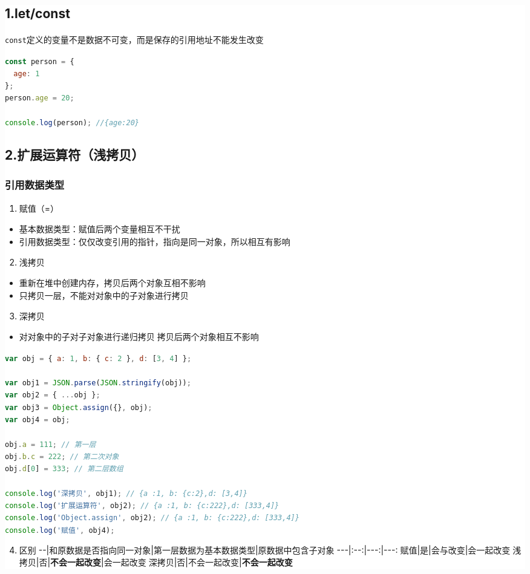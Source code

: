 ## 1.let/const

`const`定义的变量不是数据不可变，而是保存的引用地址不能发生改变

```js
const person = {
  age: 1
};
person.age = 20;

console.log(person); //{age:20}
```

## 2.扩展运算符（浅拷贝）

### 引用数据类型

1. 赋值（=）

- 基本数据类型：赋值后两个变量相互不干扰
- 引用数据类型：仅仅改变引用的指针，指向是同一对象，所以相互有影响

2. 浅拷贝

- 重新在堆中创建内存，拷贝后两个对象互相不影响
- 只拷贝一层，不能对对象中的子对象进行拷贝

3. 深拷贝

- 对对象中的子对子对象进行递归拷贝
  拷贝后两个对象相互不影响

```js
var obj = { a: 1, b: { c: 2 }, d: [3, 4] };

var obj1 = JSON.parse(JSON.stringify(obj));
var obj2 = { ...obj };
var obj3 = Object.assign({}, obj);
var obj4 = obj;

obj.a = 111; // 第一层
obj.b.c = 222; // 第二次对象
obj.d[0] = 333; // 第二层数组

console.log('深拷贝', obj1); // {a :1, b: {c:2},d: [3,4]}
console.log('扩展运算符', obj2); // {a :1, b: {c:222},d: [333,4]}
console.log('Object.assign', obj2); // {a :1, b: {c:222},d: [333,4]}
console.log('赋值', obj4);
```

4. 区别
   --|和原数据是否指向同一对象|第一层数据为基本数据类型|原数据中包含子对象
   ---|:--:|---:|---:
   赋值|是|会与改变|会一起改变
   浅拷贝|否|**不会一起改变**|会一起改变
   深拷贝|否|不会一起改变|**不会一起改变**
